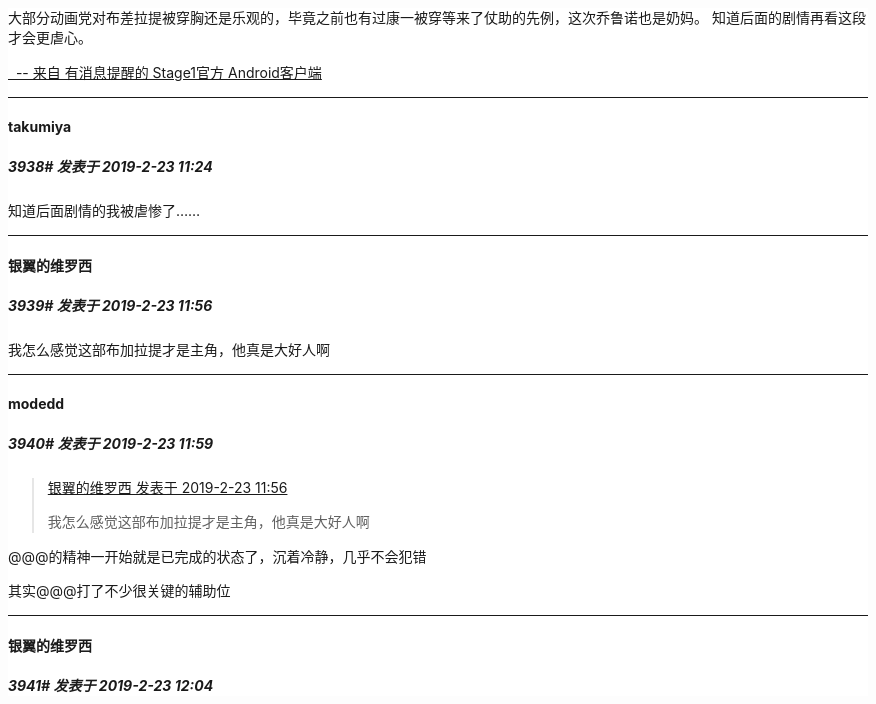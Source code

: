 


大部分动画党对布差拉提被穿胸还是乐观的，毕竟之前也有过康一被穿等来了仗助的先例，这次乔鲁诺也是奶妈。
知道后面的剧情再看这段才会更虐心。

[  -- 来自 有消息提醒的 Stage1官方 Android客户端](https://www.coolapk.com/apk/140634)







-----

####  takumiya  
##### 3938#       发表于 2019-2-23 11:24




知道后面剧情的我被虐惨了……







-----

####  银翼的维罗西  
##### 3939#       发表于 2019-2-23 11:56




我怎么感觉这部布加拉提才是主角，他真是大好人啊







-----

####  modedd  
##### 3940#       发表于 2019-2-23 11:59



<blockquote><a href="httphttps://bbs.saraba1st.com/2b/forum.php?mod=redirect&amp;goto=findpost&amp;pid=42695121&amp;ptid=1574553" target="_blank">银翼的维罗西 发表于 2019-2-23 11:56</a>

我怎么感觉这部布加拉提才是主角，他真是大好人啊</blockquote>
@@@的精神一开始就是已完成的状态了，沉着冷静，几乎不会犯错

其实@@@打了不少很关键的辅助位







-----

####  银翼的维罗西  
##### 3941#       发表于 2019-2-23 12:04
